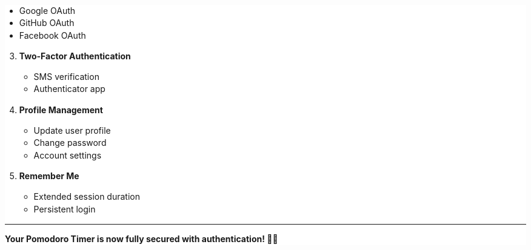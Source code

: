    - Google OAuth
   - GitHub OAuth
   - Facebook OAuth

3. **Two-Factor Authentication**

   - SMS verification
   - Authenticator app

4. **Profile Management**

   - Update user profile
   - Change password
   - Account settings

5. **Remember Me**
   - Extended session duration
   - Persistent login

---

**Your Pomodoro Timer is now fully secured with authentication! 🔐🍅**
